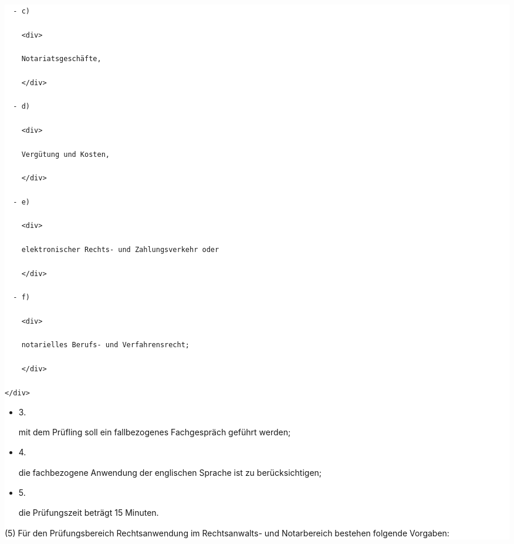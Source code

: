       - c)
        
        <div>
        
        Notariatsgeschäfte,
        
        </div>
    
      - d)
        
        <div>
        
        Vergütung und Kosten,
        
        </div>
    
      - e)
        
        <div>
        
        elektronischer Rechts- und Zahlungsverkehr oder
        
        </div>
    
      - f)
        
        <div>
        
        notarielles Berufs- und Verfahrensrecht;
        
        </div>
    
    </div>

  - 3\.
    
    <div>
    
    mit dem Prüfling soll ein fallbezogenes Fachgespräch geführt werden;
    
    </div>

  - 4\.
    
    <div>
    
    die fachbezogene Anwendung der englischen Sprache ist zu
    berücksichtigen;
    
    </div>

  - 5\.
    
    <div>
    
    die Prüfungszeit beträgt 15 Minuten.
    
    </div>

</div>

<div class="jurAbsatz">

(5) Für den Prüfungsbereich Rechtsanwendung im Rechtsanwalts- und
Notarbereich bestehen folgende Vorgaben:
